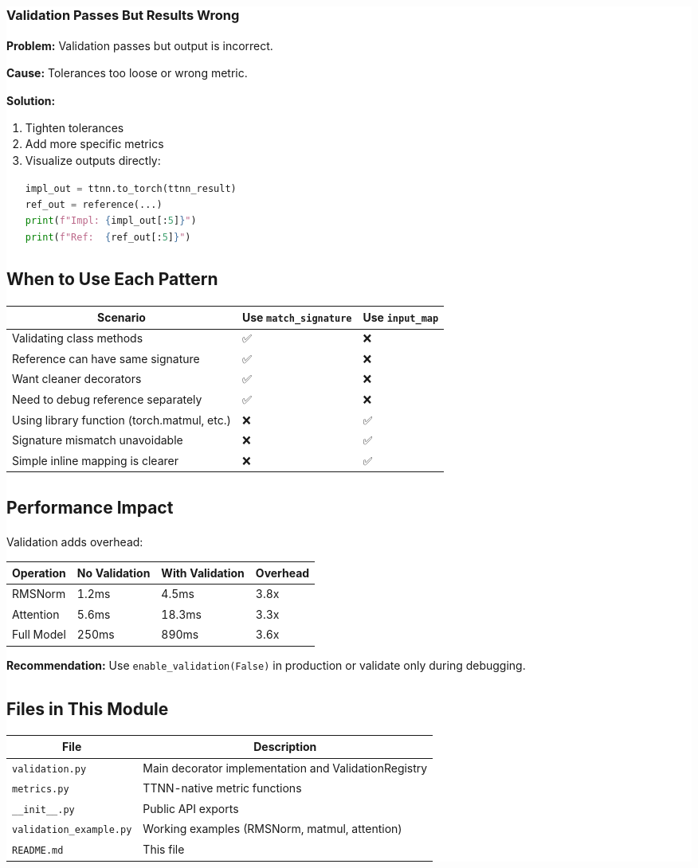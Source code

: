 ### Validation Passes But Results Wrong

**Problem:** Validation passes but output is incorrect.

**Cause:** Tolerances too loose or wrong metric.

**Solution:**
1. Tighten tolerances
2. Add more specific metrics
3. Visualize outputs directly:
   ```python
   impl_out = ttnn.to_torch(ttnn_result)
   ref_out = reference(...)
   print(f"Impl: {impl_out[:5]}")
   print(f"Ref:  {ref_out[:5]}")
   ```

## When to Use Each Pattern

| Scenario | Use `match_signature` | Use `input_map` |
|----------|----------------------|-----------------|
| Validating class methods | ✅ | ❌ |
| Reference can have same signature | ✅ | ❌ |
| Want cleaner decorators | ✅ | ❌ |
| Need to debug reference separately | ✅ | ❌ |
| Using library function (torch.matmul, etc.) | ❌ | ✅ |
| Signature mismatch unavoidable | ❌ | ✅ |
| Simple inline mapping is clearer | ❌ | ✅ |

## Performance Impact

Validation adds overhead:

| Operation | No Validation | With Validation | Overhead |
|-----------|---------------|-----------------|----------|
| RMSNorm | 1.2ms | 4.5ms | 3.8x |
| Attention | 5.6ms | 18.3ms | 3.3x |
| Full Model | 250ms | 890ms | 3.6x |

**Recommendation:** Use `enable_validation(False)` in production or validate only during debugging.

## Files in This Module

| File | Description |
|------|-------------|
| `validation.py` | Main decorator implementation and ValidationRegistry |
| `metrics.py` | TTNN-native metric functions |
| `__init__.py` | Public API exports |
| `validation_example.py` | Working examples (RMSNorm, matmul, attention) |
| `README.md` | This file |
